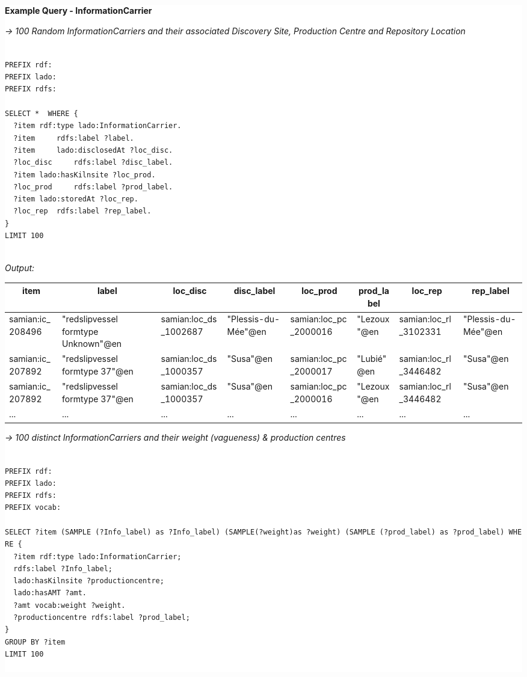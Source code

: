 **Example Query - InformationCarrier**

_-> 100 Random InformationCarriers and their associated Discovery Site, Production Centre and Repository Location_

<pre>
  <code>
PREFIX rdf: <http://www.w3.org/1999/02/22-rdf-syntax-ns#>
PREFIX lado: <http://archaeology.link/ontology#>
PREFIX rdfs: <http://www.w3.org/2000/01/rdf-schema#>

SELECT *  WHERE {
  ?item	rdf:type lado:InformationCarrier.
  ?item 	rdfs:label ?label.
  ?item 	lado:disclosedAt ?loc_disc.
  ?loc_disc 	rdfs:label ?disc_label.
  ?item	lado:hasKilnsite ?loc_prod.
  ?loc_prod 	rdfs:label ?prod_label.
  ?item	lado:storedAt ?loc_rep.
  ?loc_rep	rdfs:label ?rep_label.   	
}
LIMIT 100
  </code>
</pre>

_Output:_

| **item**         | **label**                           | **loc_disc**          | **disc_label**      | **loc_prod**          | **prod_label** | **loc_rep**           | **rep_label**       |
| ---------------- | ----------------------------------- | --------------------- | ------------------- | --------------------- | -------------- | --------------------- | ------------------- |
| samian:ic_208496 | "redslipvessel formtype Unknown"@en | samian:loc_ds_1002687 | "Plessis-du-Mée"@en | samian:loc_pc_2000016 | "Lezoux"@en    | samian:loc_rl_3102331 | "Plessis-du-Mée"@en |
| samian:ic_207892 | "redslipvessel formtype 37"@en      | samian:loc_ds_1000357 | "Susa"@en           | samian:loc_pc_2000017 | "Lubié"@en     | samian:loc_rl_3446482 | "Susa"@en           |
| samian:ic_207892 | "redslipvessel formtype 37"@en      | samian:loc_ds_1000357 | "Susa"@en           | samian:loc_pc_2000016 | "Lezoux"@en    | samian:loc_rl_3446482 | "Susa"@en           |
| ...              | ...                                 | ...                   | ...                 | ...                   | ...            | ...                   | ...                 |

_-> 100 distinct InformationCarriers and their weight (vagueness) & production centres_

<pre>
  <code>
PREFIX rdf: <http://www.w3.org/1999/02/22-rdf-syntax-ns#>
PREFIX lado: <http://archaeology.link/ontology#>
PREFIX rdfs: <http://www.w3.org/2000/01/rdf-schema#>
PREFIX vocab: <http://academic-meta-tool.xyz/vocab#>

SELECT ?item (SAMPLE (?Info_label) as ?Info_label) (SAMPLE(?weight)as ?weight) (SAMPLE (?prod_label) as ?prod_label) WHERE {
  ?item rdf:type lado:InformationCarrier;
  rdfs:label ?Info_label;
  lado:hasKilnsite ?productioncentre;
  lado:hasAMT ?amt.
  ?amt vocab:weight ?weight.
  ?productioncentre rdfs:label ?prod_label;
}
GROUP BY ?item
LIMIT 100
</code>
</pre>
